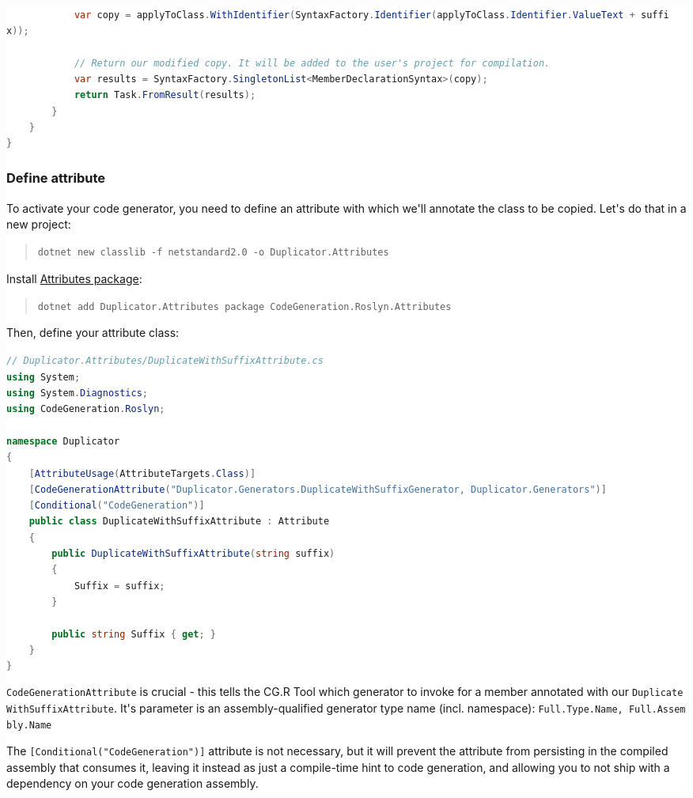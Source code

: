 ```csharp
            var copy = applyToClass.WithIdentifier(SyntaxFactory.Identifier(applyToClass.Identifier.ValueText + suffix));

            // Return our modified copy. It will be added to the user's project for compilation.
            var results = SyntaxFactory.SingletonList<MemberDeclarationSyntax>(copy);
            return Task.FromResult(results);
        }
    }
}
```

### Define attribute

To activate your code generator, you need to define an attribute with which
we'll annotate the class to be copied. Let's do that in a new project:
> `dotnet new classlib -f netstandard2.0 -o Duplicator.Attributes`

Install [Attributes package][AttrNuPkg]:

> `dotnet add Duplicator.Attributes package CodeGeneration.Roslyn.Attributes`

Then, define your attribute class:

```csharp
// Duplicator.Attributes/DuplicateWithSuffixAttribute.cs
using System;
using System.Diagnostics;
using CodeGeneration.Roslyn;

namespace Duplicator
{
    [AttributeUsage(AttributeTargets.Class)]
    [CodeGenerationAttribute("Duplicator.Generators.DuplicateWithSuffixGenerator, Duplicator.Generators")]
    [Conditional("CodeGeneration")]
    public class DuplicateWithSuffixAttribute : Attribute
    {
        public DuplicateWithSuffixAttribute(string suffix)
        {
            Suffix = suffix;
        }

        public string Suffix { get; }
    }
}
```

`CodeGenerationAttribute` is crucial - this tells the CG.R Tool which generator
to invoke for a member annotated with our `DuplicateWithSuffixAttribute`.
It's parameter is an assembly-qualified generator type name (incl. namespace):
`Full.Type.Name, Full.Assembly.Name`

The `[Conditional("CodeGeneration")]` attribute is not necessary, but it will prevent
the attribute from persisting in the compiled assembly that consumes it, leaving it
instead as just a compile-time hint to code generation, and allowing you to not ship
with a dependency on your code generation assembly.


[CgrToolPkg]: https://www.nuget.org/packages/CodeGeneration.Roslyn.Tool
[CgrTmpltPkg]: https://www.nuget.org/packages/CodeGeneration.Roslyn.Templates
[CgrPkg]: https://www.nuget.org/packages/CodeGeneration.Roslyn
[CgrAttrPkg]: https://www.nuget.org/packages/CodeGeneration.Roslyn.Attributes
[CgrEnginePkg]: https://www.nuget.org/packages/CodeGeneration.Roslyn.Engine
[CgrPluginSdkPkg]: https://www.nuget.org/packages/CodeGeneration.Roslyn.Plugin.Sdk
[CgrPluginMetaSdkPkg]: https://www.nuget.org/packages/CodeGeneration.Roslyn.PluginMetapackage.Sdk
[dotnet-sdk-2.1]: https://dotnet.microsoft.com/download/dotnet-core/2.1
[NuPkg]: https://nuget.org/packages/CodeGeneration.Roslyn
[AttrNuPkg]: https://nuget.org/packages/CodeGeneration.Roslyn.Attributes
[ToolNuPkg]: https://nuget.org/packages/CodeGeneration.Roslyn.Tool
[PluginSdkNuPkg]: https://nuget.org/packages/CodeGeneration.Roslyn.Plugin.Sdk
[PluginMetapkgSdkNuPkg]: https://nuget.org/packages/CodeGeneration.Roslyn.PluginMetapackage.Sdk
[netstandard-table]: https://docs.microsoft.com/dotnet/standard/net-standard#net-implementation-support
[MSBuild project SDK]: https://docs.microsoft.com/visualstudio/msbuild/how-to-use-project-sdk